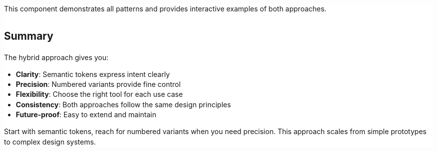 This component demonstrates all patterns and provides interactive examples of both approaches.

## Summary

The hybrid approach gives you:

- **Clarity**: Semantic tokens express intent clearly
- **Precision**: Numbered variants provide fine control
- **Flexibility**: Choose the right tool for each use case
- **Consistency**: Both approaches follow the same design principles
- **Future-proof**: Easy to extend and maintain

Start with semantic tokens, reach for numbered variants when you need precision. This approach scales from simple prototypes to complex design systems.
